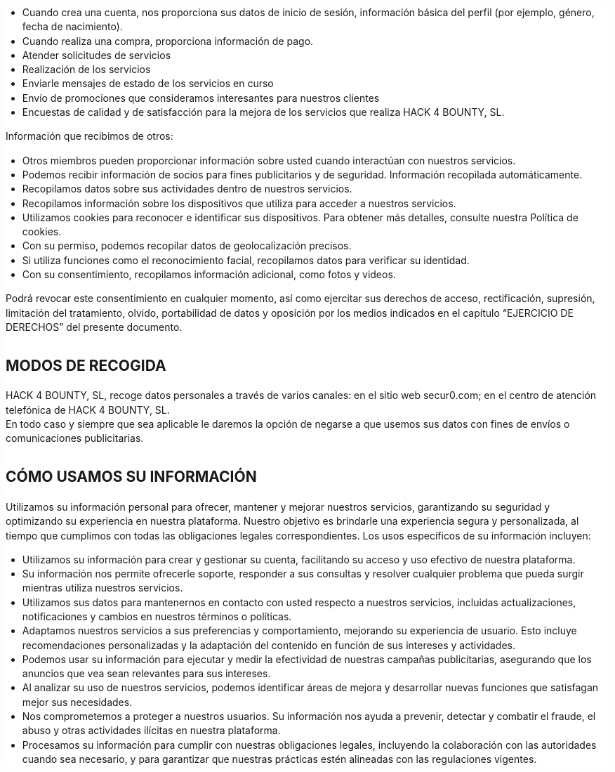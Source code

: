 * Cuando crea una cuenta, nos proporciona sus datos de inicio de sesión, información básica del perfil (por ejemplo, género, fecha de nacimiento).  
* Cuando realiza una compra, proporciona información de pago.  
* Atender solicitudes de servicios  
* Realización de los servicios  
* Enviarle mensajes de estado de los servicios en curso  
* Envío de promociones que consideramos interesantes para nuestros clientes  
* Encuestas de calidad y de satisfacción para la mejora de los servicios que realiza HACK 4 BOUNTY, SL.

Información que recibimos de otros:

* Otros miembros pueden proporcionar información sobre usted cuando interactúan con nuestros servicios.  
* Podemos recibir información de socios para fines publicitarios y de seguridad. Información recopilada automáticamente.  
* Recopilamos datos sobre sus actividades dentro de nuestros servicios.  
* Recopilamos información sobre los dispositivos que utiliza para acceder a nuestros servicios.  
* Utilizamos cookies para reconocer e identificar sus dispositivos. Para obtener más detalles, consulte nuestra Política de cookies.  
* Con su permiso, podemos recopilar datos de geolocalización precisos.  
* Si utiliza funciones como el reconocimiento facial, recopilamos datos para verificar su identidad.  
* Con su consentimiento, recopilamos información adicional, como fotos y videos.

Podrá revocar este consentimiento en cualquier momento, así como ejercitar sus derechos de acceso, rectificación, supresión, limitación del tratamiento, olvido, portabilidad de datos y oposición por los medios indicados en el capítulo “EJERCICIO DE DERECHOS” del presente documento.

## MODOS DE RECOGIDA

HACK 4 BOUNTY, SL, recoge datos personales a través de varios canales: en el sitio web secur0.com; en el centro de atención telefónica de HACK 4 BOUNTY, SL.  
En todo caso y siempre que sea aplicable le daremos la opción de negarse a que usemos sus datos con fines de envíos o comunicaciones publicitarias.

## CÓMO USAMOS SU INFORMACIÓN

Utilizamos su información personal para ofrecer, mantener y mejorar nuestros servicios, garantizando su seguridad y optimizando su experiencia en nuestra plataforma. Nuestro objetivo es brindarle una experiencia segura y personalizada, al tiempo que cumplimos con todas las obligaciones legales correspondientes. Los usos específicos de su información incluyen:

* Utilizamos su información para crear y gestionar su cuenta, facilitando su acceso y uso efectivo de nuestra plataforma.  
* Su información nos permite ofrecerle soporte, responder a sus consultas y resolver cualquier problema que pueda surgir mientras utiliza nuestros servicios.  
* Utilizamos sus datos para mantenernos en contacto con usted respecto a nuestros servicios, incluidas actualizaciones, notificaciones y cambios en nuestros términos o políticas.  
* Adaptamos nuestros servicios a sus preferencias y comportamiento, mejorando su experiencia de usuario. Esto incluye recomendaciones personalizadas y la adaptación del contenido en función de sus intereses y actividades.  
* Podemos usar su información para ejecutar y medir la efectividad de nuestras campañas publicitarias, asegurando que los anuncios que vea sean relevantes para sus intereses.  
* Al analizar su uso de nuestros servicios, podemos identificar áreas de mejora y desarrollar nuevas funciones que satisfagan mejor sus necesidades.  
* Nos comprometemos a proteger a nuestros usuarios. Su información nos ayuda a prevenir, detectar y combatir el fraude, el abuso y otras actividades ilícitas en nuestra plataforma.  
* Procesamos su información para cumplir con nuestras obligaciones legales, incluyendo la colaboración con las autoridades cuando sea necesario, y para garantizar que nuestras prácticas estén alineadas con las regulaciones vigentes.
